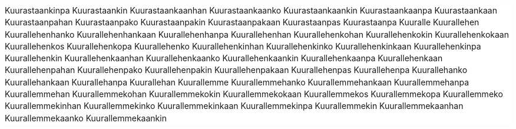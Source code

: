Kuurastaankinpa
Kuurastaankin
Kuurastaankaanhan
Kuurastaankaanko
Kuurastaankaankin
Kuurastaankaanpa
Kuurastaankaan
Kuurastaanpahan
Kuurastaanpako
Kuurastaanpakin
Kuurastaanpakaan
Kuurastaanpas
Kuurastaanpa
Kuuralle
Kuurallehen
Kuurallehenhanko
Kuurallehenhankaan
Kuurallehenhanpa
Kuurallehenhan
Kuurallehenkohan
Kuurallehenkokin
Kuurallehenkokaan
Kuurallehenkos
Kuurallehenkopa
Kuurallehenko
Kuurallehenkinhan
Kuurallehenkinko
Kuurallehenkinkaan
Kuurallehenkinpa
Kuurallehenkin
Kuurallehenkaanhan
Kuurallehenkaanko
Kuurallehenkaankin
Kuurallehenkaanpa
Kuurallehenkaan
Kuurallehenpahan
Kuurallehenpako
Kuurallehenpakin
Kuurallehenpakaan
Kuurallehenpas
Kuurallehenpa
Kuurallehanko
Kuurallehankaan
Kuurallehanpa
Kuurallehan
Kuurallemme
Kuurallemmehanko
Kuurallemmehankaan
Kuurallemmehanpa
Kuurallemmehan
Kuurallemmekohan
Kuurallemmekokin
Kuurallemmekokaan
Kuurallemmekos
Kuurallemmekopa
Kuurallemmeko
Kuurallemmekinhan
Kuurallemmekinko
Kuurallemmekinkaan
Kuurallemmekinpa
Kuurallemmekin
Kuurallemmekaanhan
Kuurallemmekaanko
Kuurallemmekaankin